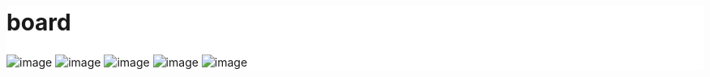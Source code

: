 # board

<img width="949" alt="image" src="https://github.com/jojooah/board/assets/45350877/7ed34d21-3eb3-4bb3-9d8f-b604738cd7a6">

<img width="947" alt="image" src="https://github.com/jojooah/board/assets/45350877/e294979f-1b26-4ef5-8da1-97dc60e0470b">

<img width="947" alt="image" src="https://github.com/jojooah/board/assets/45350877/bc64ff22-09c7-4318-aeea-c59bbdf3eda5">

<img width="946" alt="image" src="https://github.com/jojooah/board/assets/45350877/0e939e9c-409b-4172-86df-750bf680aad2">

<img width="951" alt="image" src="https://github.com/jojooah/board/assets/45350877/88785f0d-5533-4aa2-bcfa-4c2f8263c353">



